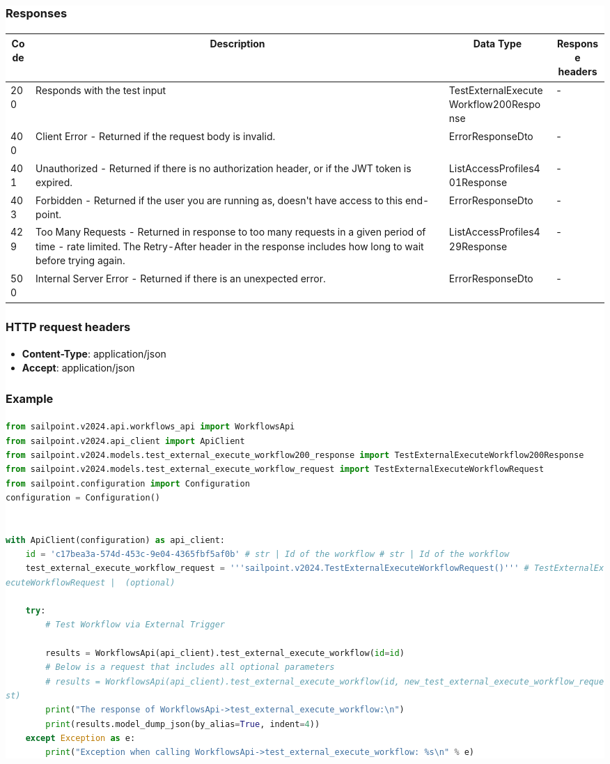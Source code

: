 ### Responses
Code | Description  | Data Type | Response headers |
------------- | ------------- | ------------- |------------------|
200 | Responds with the test input | TestExternalExecuteWorkflow200Response |  -  |
400 | Client Error - Returned if the request body is invalid. | ErrorResponseDto |  -  |
401 | Unauthorized - Returned if there is no authorization header, or if the JWT token is expired. | ListAccessProfiles401Response |  -  |
403 | Forbidden - Returned if the user you are running as, doesn&#39;t have access to this end-point. | ErrorResponseDto |  -  |
429 | Too Many Requests - Returned in response to too many requests in a given period of time - rate limited. The Retry-After header in the response includes how long to wait before trying again. | ListAccessProfiles429Response |  -  |
500 | Internal Server Error - Returned if there is an unexpected error. | ErrorResponseDto |  -  |

### HTTP request headers
 - **Content-Type**: application/json
 - **Accept**: application/json

### Example

```python
from sailpoint.v2024.api.workflows_api import WorkflowsApi
from sailpoint.v2024.api_client import ApiClient
from sailpoint.v2024.models.test_external_execute_workflow200_response import TestExternalExecuteWorkflow200Response
from sailpoint.v2024.models.test_external_execute_workflow_request import TestExternalExecuteWorkflowRequest
from sailpoint.configuration import Configuration
configuration = Configuration()


with ApiClient(configuration) as api_client:
    id = 'c17bea3a-574d-453c-9e04-4365fbf5af0b' # str | Id of the workflow # str | Id of the workflow
    test_external_execute_workflow_request = '''sailpoint.v2024.TestExternalExecuteWorkflowRequest()''' # TestExternalExecuteWorkflowRequest |  (optional)

    try:
        # Test Workflow via External Trigger
        
        results = WorkflowsApi(api_client).test_external_execute_workflow(id=id)
        # Below is a request that includes all optional parameters
        # results = WorkflowsApi(api_client).test_external_execute_workflow(id, new_test_external_execute_workflow_request)
        print("The response of WorkflowsApi->test_external_execute_workflow:\n")
        print(results.model_dump_json(by_alias=True, indent=4))
    except Exception as e:
        print("Exception when calling WorkflowsApi->test_external_execute_workflow: %s\n" % e)
```


